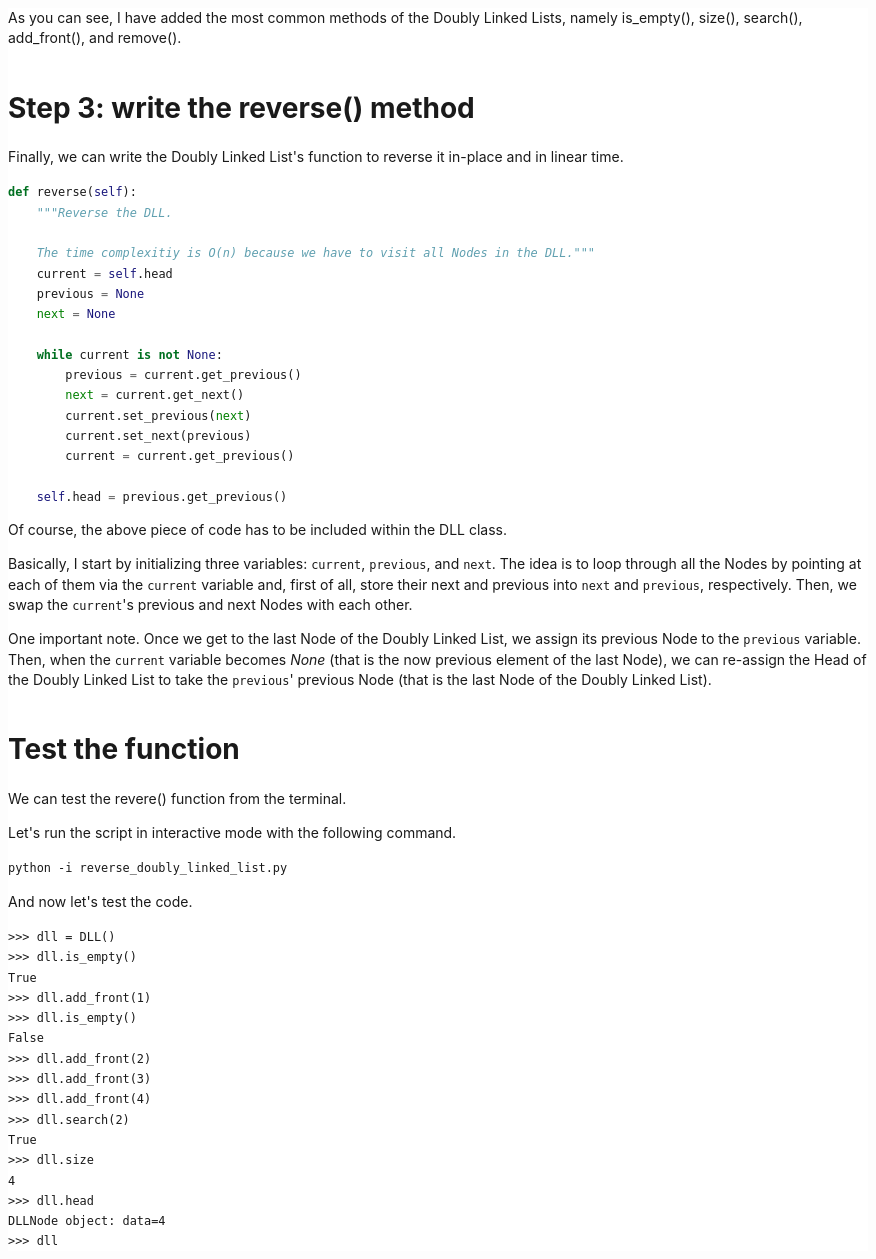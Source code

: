 As you can see, I have added the most common methods of the Doubly Linked Lists, namely is_empty(), size(), search(), add_front(), and remove().

# Step 3: write the reverse() method

Finally, we can write the Doubly Linked List's function to reverse it in-place and in linear time.

~~~python
def reverse(self):
    """Reverse the DLL.

    The time complexitiy is O(n) because we have to visit all Nodes in the DLL."""
    current = self.head
    previous = None
    next = None

    while current is not None:
        previous = current.get_previous()
        next = current.get_next()
        current.set_previous(next)
        current.set_next(previous)
        current = current.get_previous()

    self.head = previous.get_previous()
~~~

Of course, the above piece of code has to be included within the DLL class.

Basically, I start by initializing three variables: `current`, `previous`, and `next`. The idea is to loop through all the Nodes by pointing at each of them via the `current` variable and, first of all, store their next and previous into `next` and `previous`, respectively. Then, we swap the `current`'s previous and next Nodes with each other.

One important note. Once we get to the last Node of the Doubly Linked List, we assign its previous Node to the `previous` variable. Then, when the `current` variable becomes *None* (that is the now previous element of the last Node), we can re-assign the Head of the Doubly Linked List to take the `previous`' previous Node (that is the last Node of the Doubly Linked List).

# Test the function

We can test the revere() function from the terminal.

Let's run the script in interactive mode with the following command.

~~~command
python -i reverse_doubly_linked_list.py
~~~

And now let's test the code.

~~~command
>>> dll = DLL()
>>> dll.is_empty()
True
>>> dll.add_front(1)
>>> dll.is_empty()
False
>>> dll.add_front(2)
>>> dll.add_front(3)
>>> dll.add_front(4)
>>> dll.search(2)
True
>>> dll.size
4
>>> dll.head
DLLNode object: data=4
>>> dll
~~~